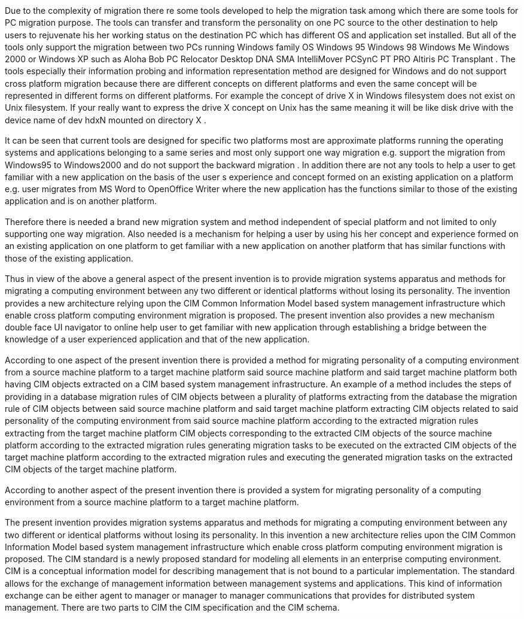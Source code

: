 Due to the complexity of migration there re some tools developed to help the migration task among which there are some tools for PC migration purpose. The tools can transfer and transform the personality on one PC source to the other destination to help users to rejuvenate his her working status on the destination PC which has different OS and application set installed. But all of the tools only support the migration between two PCs running Windows family OS Windows 95 Windows 98 Windows Me Windows 2000 or Windows XP such as Aloha Bob PC Relocator Desktop DNA SMA IntelliMover PCSynC PT PRO Altiris PC Transplant . The tools especially their information probing and information representation method are designed for Windows and do not support cross platform migration because there are different concepts on different platforms and even the same concept will be represented in different forms on different platforms. For example the concept of drive X in Windows filesystem does not exist on Unix filesystem. If your really want to express the drive X concept on Unix has the same meaning it will be like disk drive with the device name of dev hdxN mounted on directory X .

It can be seen that current tools are designed for specific two platforms most are approximate platforms running the operating systems and applications belonging to a same series and most only support one way migration e.g. support the migration from Windows95 to Windows2000 and do not support the backward migration . In addition there are not any tools to help a user to get familiar with a new application on the basis of the user s experience and concept formed on an existing application on a platform e.g. user migrates from MS Word to OpenOffice Writer where the new application has the functions similar to those of the existing application and is on another platform.

Therefore there is needed a brand new migration system and method independent of special platform and not limited to only supporting one way migration. Also needed is a mechanism for helping a user by using his her concept and experience formed on an existing application on one platform to get familiar with a new application on another platform that has similar functions with those of the existing application.

Thus in view of the above a general aspect of the present invention is to provide migration systems apparatus and methods for migrating a computing environment between any two different or identical platforms without losing its personality. The invention provides a new architecture relying upon the CIM Common Information Model based system management infrastructure which enable cross platform computing environment migration is proposed. The present invention also provides a new mechanism double face UI navigator to online help user to get familiar with new application through establishing a bridge between the knowledge of a user experienced application and that of the new application.

According to one aspect of the present invention there is provided a method for migrating personality of a computing environment from a source machine platform to a target machine platform said source machine platform and said target machine platform both having CIM objects extracted on a CIM based system management infrastructure. An example of a method includes the steps of providing in a database migration rules of CIM objects between a plurality of platforms extracting from the database the migration rule of CIM objects between said source machine platform and said target machine platform extracting CIM objects related to said personality of the computing environment from said source machine platform according to the extracted migration rules extracting from the target machine platform CIM objects corresponding to the extracted CIM objects of the source machine platform according to the extracted migration rules generating migration tasks to be executed on the extracted CIM objects of the target machine platform according to the extracted migration rules and executing the generated migration tasks on the extracted CIM objects of the target machine platform.

According to another aspect of the present invention there is provided a system for migrating personality of a computing environment from a source machine platform to a target machine platform.

The present invention provides migration systems apparatus and methods for migrating a computing environment between any two different or identical platforms without losing its personality. In this invention a new architecture relies upon the CIM Common Information Model based system management infrastructure which enable cross platform computing environment migration is proposed. The CIM standard is a newly proposed standard for modeling all elements in an enterprise computing environment. CIM is a conceptual information model for describing management that is not bound to a particular implementation. The standard allows for the exchange of management information between management systems and applications. This kind of information exchange can be either agent to manager or manager to manager communications that provides for distributed system management. There are two parts to CIM the CIM specification and the CIM schema.
